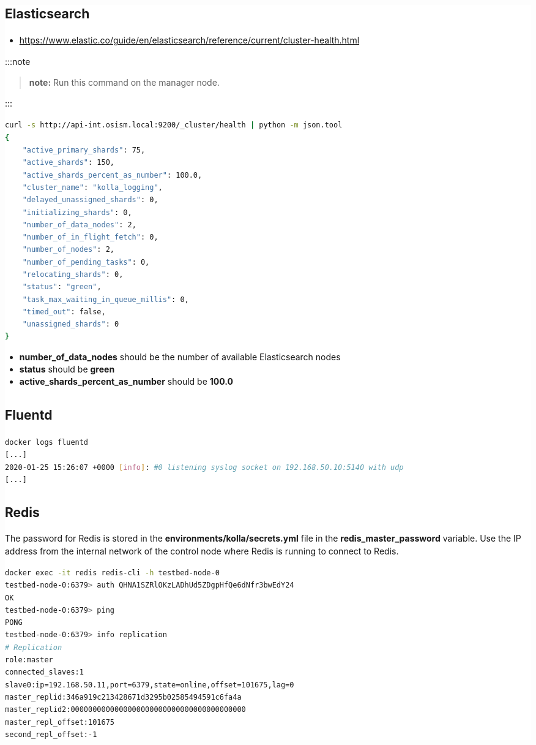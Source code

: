 ## Elasticsearch

* <https://www.elastic.co/guide/en/elasticsearch/reference/current/cluster-health.html>

:::note

>**note:** Run this command on the manager node.

:::

```sh
curl -s http://api-int.osism.local:9200/_cluster/health | python -m json.tool
{
    "active_primary_shards": 75,
    "active_shards": 150,
    "active_shards_percent_as_number": 100.0,
    "cluster_name": "kolla_logging",
    "delayed_unassigned_shards": 0,
    "initializing_shards": 0,
    "number_of_data_nodes": 2,
    "number_of_in_flight_fetch": 0,
    "number_of_nodes": 2,
    "number_of_pending_tasks": 0,
    "relocating_shards": 0,
    "status": "green",
    "task_max_waiting_in_queue_millis": 0,
    "timed_out": false,
    "unassigned_shards": 0
}
```

* **number_of_data_nodes** should be the number of available Elasticsearch nodes
* **status** should be **green**
* **active_shards_percent_as_number** should be **100.0**

## Fluentd

```sh
docker logs fluentd
[...]
2020-01-25 15:26:07 +0000 [info]: #0 listening syslog socket on 192.168.50.10:5140 with udp
[...]
```

## Redis

The password for Redis is stored in the **environments/kolla/secrets.yml** file in the **redis_master_password** variable. Use
the IP address from the internal network of the control node where Redis is running to connect to Redis.

```sh
docker exec -it redis redis-cli -h testbed-node-0
testbed-node-0:6379> auth QHNA1SZRlOKzLADhUd5ZDgpHfQe6dNfr3bwEdY24
OK
testbed-node-0:6379> ping
PONG
testbed-node-0:6379> info replication
# Replication
role:master
connected_slaves:1
slave0:ip=192.168.50.11,port=6379,state=online,offset=101675,lag=0
master_replid:346a919c213428671d3295b02585494591c6fa4a
master_replid2:0000000000000000000000000000000000000000
master_repl_offset:101675
second_repl_offset:-1
```